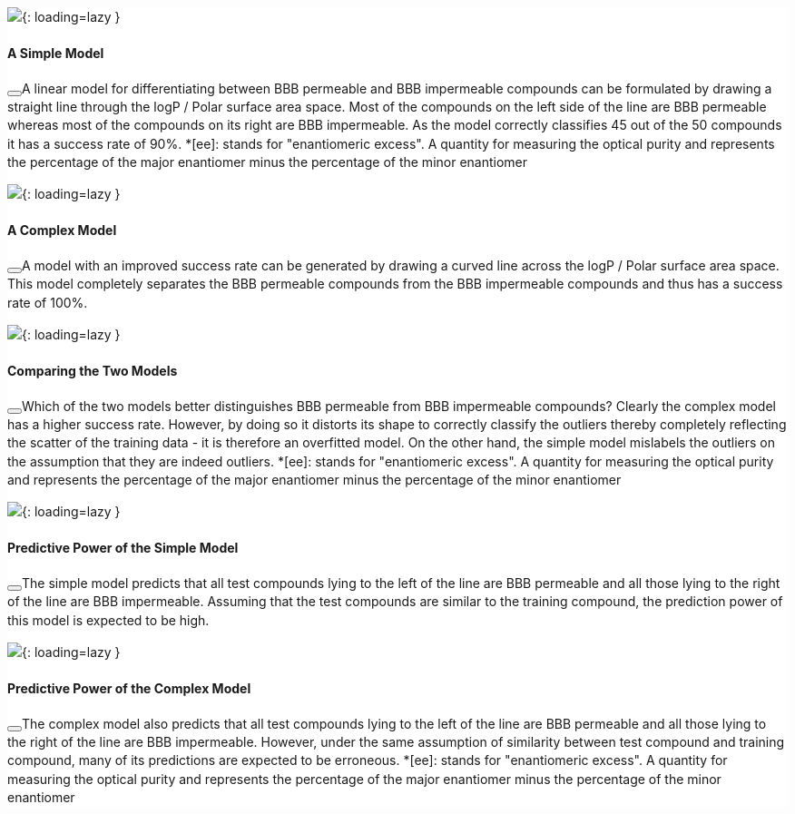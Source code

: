 
![](https://media.drugdesign.org/course/qsar/6_4_0_0_0_1.png){: loading=lazy }
#### A Simple Model

<button  class='playb' onclick='playAudio(this)' data-mp3-name='qsar/simple-model-cd1076da'><i class='fa fa-play' aria-hidden='true'></i></button>A linear model for differentiating between BBB permeable and BBB impermeable compounds can be formulated by drawing a straight line through the logP / Polar surface area space. Most of the compounds on the left side of the line are BBB permeable whereas most of the compounds on its right are BBB impermeable. As the model correctly classifies 45 out of the 50 compounds it has a success rate of 90%.
*[ee]: stands for "enantiomeric excess". A quantity for measuring the optical purity and represents the percentage of the major enantiomer minus the percentage of the minor enantiomer


![](https://media.drugdesign.org/course/qsar/6_4_1_0_0_1.png){: loading=lazy }
#### A Complex Model

<button  class='playb' onclick='playAudio(this)' data-mp3-name='qsar/complex-model-8c5c14f1'><i class='fa fa-play' aria-hidden='true'></i></button>A model with an improved success rate can be generated by drawing a curved line across the logP / Polar surface area space. This model completely separates the BBB permeable compounds from the BBB impermeable compounds and thus has a success rate of 100%.


![](https://media.drugdesign.org/course/qsar/6_4_2_0_0_1.png){: loading=lazy }
#### Comparing the Two Models

<button  class='playb' onclick='playAudio(this)' data-mp3-name='qsar/comparing-two-models-4f340b26'><i class='fa fa-play' aria-hidden='true'></i></button>Which of the two models better distinguishes BBB permeable from BBB impermeable compounds? Clearly the complex model has a higher success rate. However, by doing so it distorts its shape to correctly classify the outliers thereby completely reflecting the scatter of the training data - it is therefore an overfitted model. On the other hand, the simple model mislabels the outliers on the assumption that they are indeed outliers.
*[ee]: stands for "enantiomeric excess". A quantity for measuring the optical purity and represents the percentage of the major enantiomer minus the percentage of the minor enantiomer


![](https://media.drugdesign.org/course/qsar/6_4_3_0_0_1.png){: loading=lazy }
#### Predictive Power of the Simple Model

<button  class='playb' onclick='playAudio(this)' data-mp3-name='qsar/predictive-power-simple-model-735f9623'><i class='fa fa-play' aria-hidden='true'></i></button>The simple model predicts that all test compounds lying to the left of the line are BBB permeable and all those lying to the right of the line are BBB impermeable. Assuming that the test compounds are similar to the training compound, the prediction power of this model is expected to be high.


![](https://media.drugdesign.org/course/qsar/6_4_4_0_0_1.png){: loading=lazy }
#### Predictive Power of the Complex Model

<button  class='playb' onclick='playAudio(this)' data-mp3-name='qsar/predictive-power-complex-model-ff1c55a0'><i class='fa fa-play' aria-hidden='true'></i></button>The complex model also predicts that all test compounds lying to the left of the line are BBB permeable and all those lying to the right of the line are BBB impermeable. However, under the same assumption of similarity between test compound and training compound, many of its predictions are expected to be erroneous.
*[ee]: stands for "enantiomeric excess". A quantity for measuring the optical purity and represents the percentage of the major enantiomer minus the percentage of the minor enantiomer
